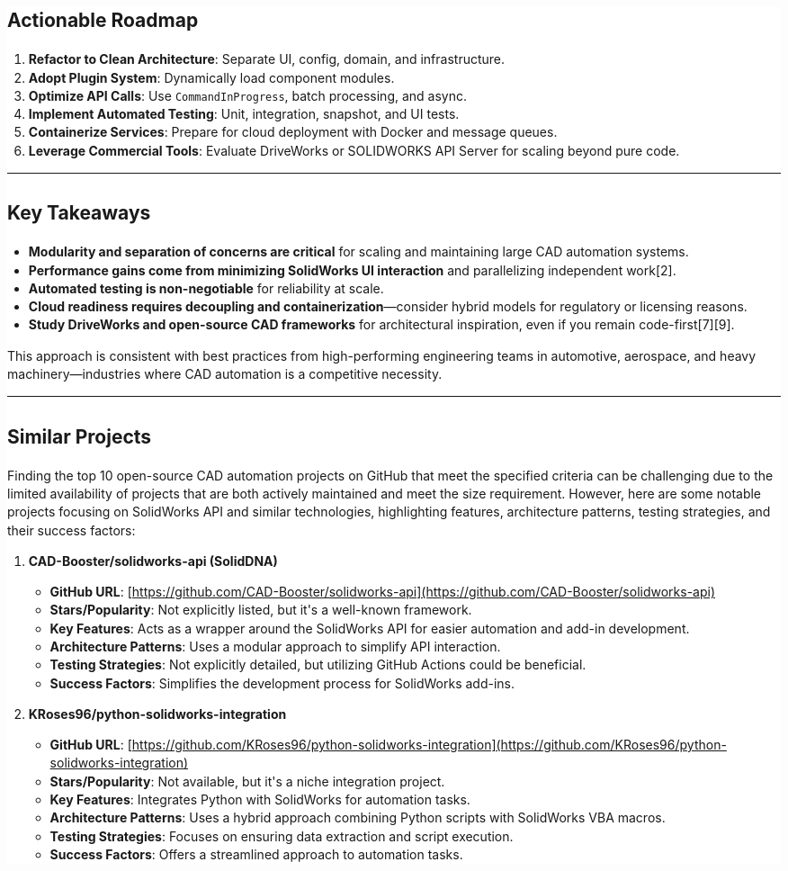 
## Actionable Roadmap

1. **Refactor to Clean Architecture**: Separate UI, config, domain, and infrastructure.
2. **Adopt Plugin System**: Dynamically load component modules.
3. **Optimize API Calls**: Use `CommandInProgress`, batch processing, and async.
4. **Implement Automated Testing**: Unit, integration, snapshot, and UI tests.
5. **Containerize Services**: Prepare for cloud deployment with Docker and message queues.
6. **Leverage Commercial Tools**: Evaluate DriveWorks or SOLIDWORKS API Server for scaling beyond pure code.

---

## Key Takeaways

- **Modularity and separation of concerns are critical** for scaling and maintaining large CAD automation systems.
- **Performance gains come from minimizing SolidWorks UI interaction** and parallelizing independent work[2].
- **Automated testing is non-negotiable** for reliability at scale.
- **Cloud readiness requires decoupling and containerization**—consider hybrid models for regulatory or licensing reasons.
- **Study DriveWorks and open-source CAD frameworks** for architectural inspiration, even if you remain code-first[7][9].

This approach is consistent with best practices from high-performing engineering teams in automotive, aerospace, and heavy machinery—industries where CAD automation is a competitive necessity.

---

## Similar Projects

Finding the top 10 open-source CAD automation projects on GitHub that meet the specified criteria can be challenging due to the limited availability of projects that are both actively maintained and meet the size requirement. However, here are some notable projects focusing on SolidWorks API and similar technologies, highlighting features, architecture patterns, testing strategies, and their success factors:

1. **CAD-Booster/solidworks-api (SolidDNA)**
   - **GitHub URL**: [https://github.com/CAD-Booster/solidworks-api](https://github.com/CAD-Booster/solidworks-api)
   - **Stars/Popularity**: Not explicitly listed, but it's a well-known framework.
   - **Key Features**: Acts as a wrapper around the SolidWorks API for easier automation and add-in development.
   - **Architecture Patterns**: Uses a modular approach to simplify API interaction.
   - **Testing Strategies**: Not explicitly detailed, but utilizing GitHub Actions could be beneficial.
   - **Success Factors**: Simplifies the development process for SolidWorks add-ins.

2. **KRoses96/python-solidworks-integration**
   - **GitHub URL**: [https://github.com/KRoses96/python-solidworks-integration](https://github.com/KRoses96/python-solidworks-integration)
   - **Stars/Popularity**: Not available, but it's a niche integration project.
   - **Key Features**: Integrates Python with SolidWorks for automation tasks.
   - **Architecture Patterns**: Uses a hybrid approach combining Python scripts with SolidWorks VBA macros.
   - **Testing Strategies**: Focuses on ensuring data extraction and script execution.
   - **Success Factors**: Offers a streamlined approach to automation tasks.
